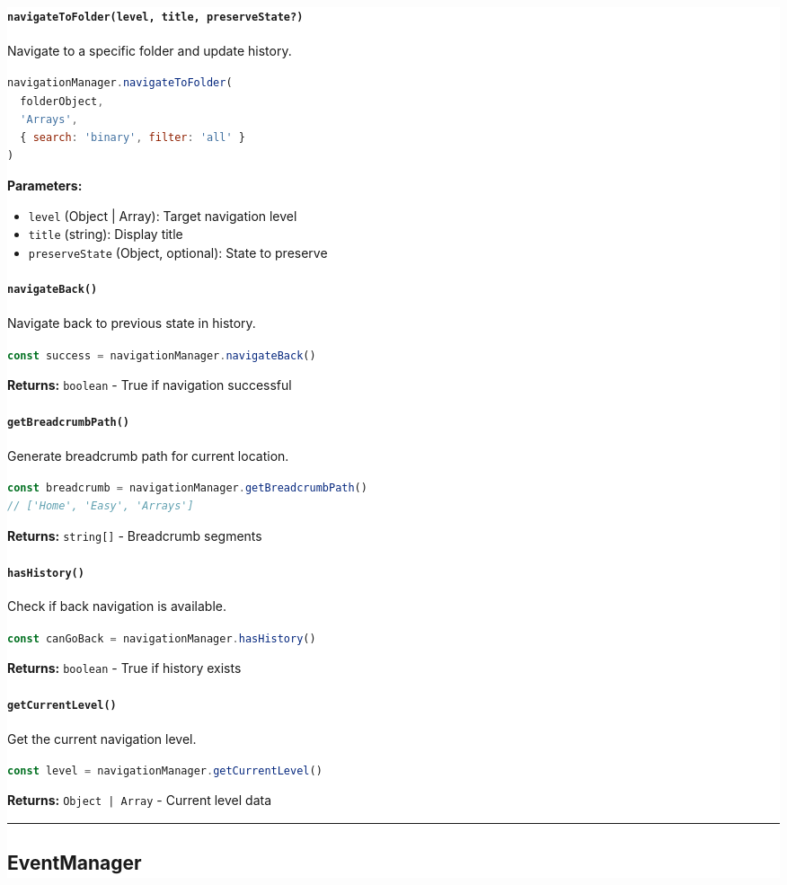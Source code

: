 #### `navigateToFolder(level, title, preserveState?)`
Navigate to a specific folder and update history.

```javascript
navigationManager.navigateToFolder(
  folderObject,
  'Arrays',
  { search: 'binary', filter: 'all' }
)
```

**Parameters:**
- `level` (Object | Array): Target navigation level
- `title` (string): Display title
- `preserveState` (Object, optional): State to preserve

#### `navigateBack()`
Navigate back to previous state in history.

```javascript
const success = navigationManager.navigateBack()
```

**Returns:** `boolean` - True if navigation successful

#### `getBreadcrumbPath()`
Generate breadcrumb path for current location.

```javascript
const breadcrumb = navigationManager.getBreadcrumbPath()
// ['Home', 'Easy', 'Arrays']
```

**Returns:** `string[]` - Breadcrumb segments

#### `hasHistory()`
Check if back navigation is available.

```javascript
const canGoBack = navigationManager.hasHistory()
```

**Returns:** `boolean` - True if history exists

#### `getCurrentLevel()`
Get the current navigation level.

```javascript
const level = navigationManager.getCurrentLevel()
```

**Returns:** `Object | Array` - Current level data

---

## EventManager
